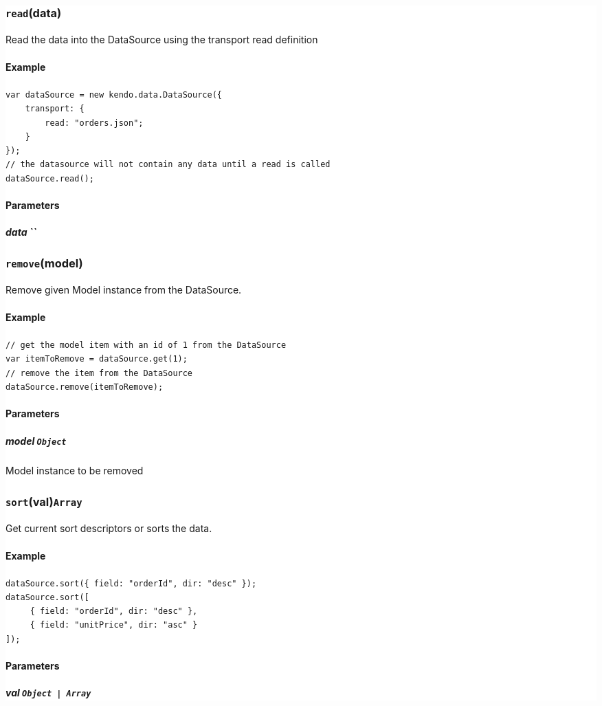 ### `read`(data)


Read the data into the DataSource using the transport read definition

#### Example

    var dataSource = new kendo.data.DataSource({
        transport: {
            read: "orders.json";
        }
    });
    // the datasource will not contain any data until a read is called
    dataSource.read();

#### Parameters 

##### data ``



### `remove`(model)


Remove given Model instance from the DataSource.

#### Example

    // get the model item with an id of 1 from the DataSource
    var itemToRemove = dataSource.get(1);
    // remove the item from the DataSource
    dataSource.remove(itemToRemove);

#### Parameters 

##### model `Object`

Model instance to be removed

### `sort`(val)`Array`


Get current sort descriptors or sorts the data.

#### Example

    dataSource.sort({ field: "orderId", dir: "desc" });
    dataSource.sort([
         { field: "orderId", dir: "desc" },
         { field: "unitPrice", dir: "asc" }
    ]);

#### Parameters 

##### val `Object | Array`
